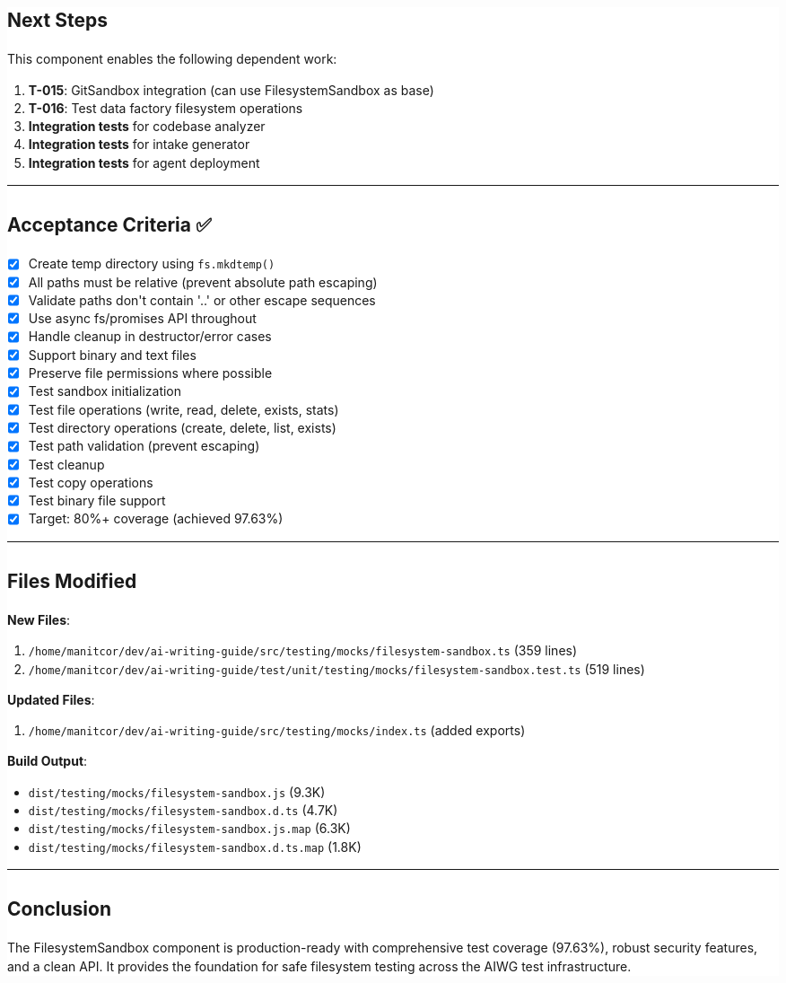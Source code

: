 
## Next Steps

This component enables the following dependent work:

1. **T-015**: GitSandbox integration (can use FilesystemSandbox as base)
2. **T-016**: Test data factory filesystem operations
3. **Integration tests** for codebase analyzer
4. **Integration tests** for intake generator
5. **Integration tests** for agent deployment

---

## Acceptance Criteria ✅

- [x] Create temp directory using `fs.mkdtemp()`
- [x] All paths must be relative (prevent absolute path escaping)
- [x] Validate paths don't contain '..' or other escape sequences
- [x] Use async fs/promises API throughout
- [x] Handle cleanup in destructor/error cases
- [x] Support binary and text files
- [x] Preserve file permissions where possible
- [x] Test sandbox initialization
- [x] Test file operations (write, read, delete, exists, stats)
- [x] Test directory operations (create, delete, list, exists)
- [x] Test path validation (prevent escaping)
- [x] Test cleanup
- [x] Test copy operations
- [x] Test binary file support
- [x] Target: 80%+ coverage (achieved 97.63%)

---

## Files Modified

**New Files**:
1. `/home/manitcor/dev/ai-writing-guide/src/testing/mocks/filesystem-sandbox.ts` (359 lines)
2. `/home/manitcor/dev/ai-writing-guide/test/unit/testing/mocks/filesystem-sandbox.test.ts` (519 lines)

**Updated Files**:
1. `/home/manitcor/dev/ai-writing-guide/src/testing/mocks/index.ts` (added exports)

**Build Output**:
- `dist/testing/mocks/filesystem-sandbox.js` (9.3K)
- `dist/testing/mocks/filesystem-sandbox.d.ts` (4.7K)
- `dist/testing/mocks/filesystem-sandbox.js.map` (6.3K)
- `dist/testing/mocks/filesystem-sandbox.d.ts.map` (1.8K)

---

## Conclusion

The FilesystemSandbox component is production-ready with comprehensive test coverage (97.63%), robust security features, and a clean API. It provides the foundation for safe filesystem testing across the AIWG test infrastructure.
